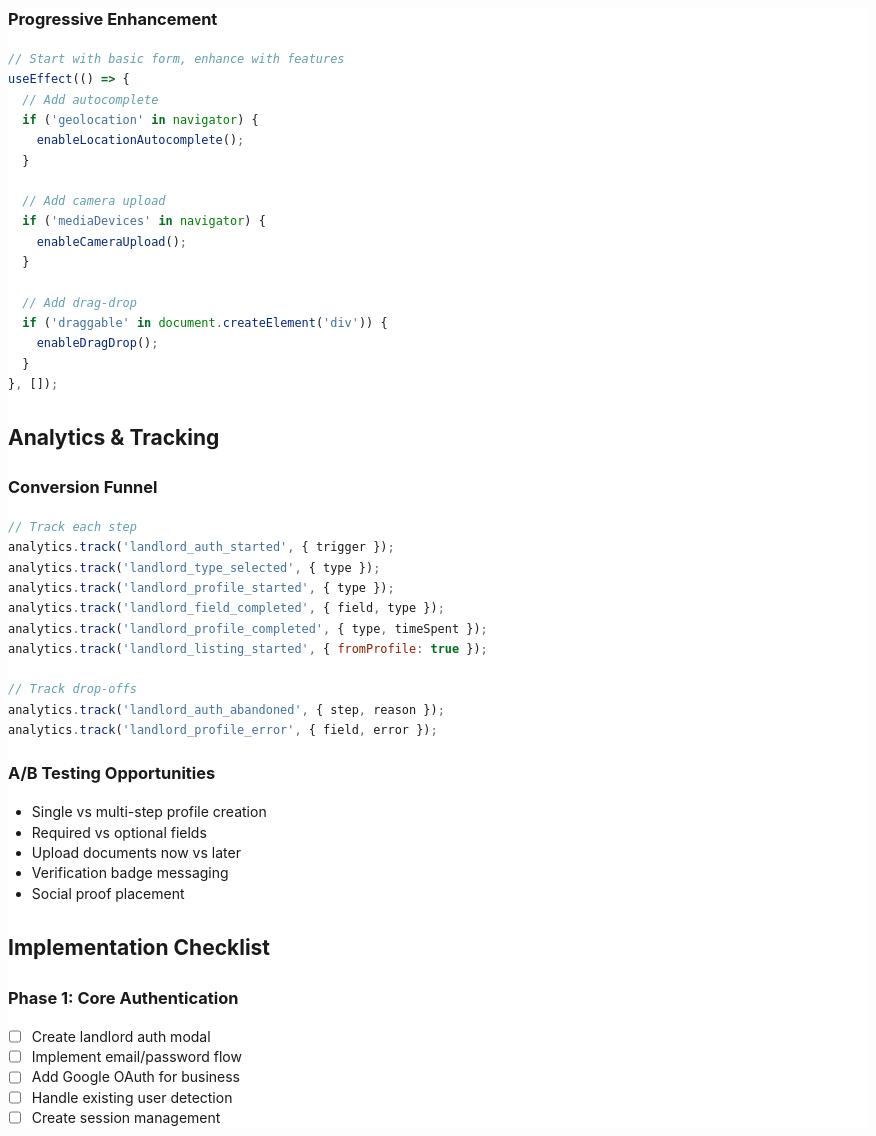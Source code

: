 ### Progressive Enhancement
```javascript
// Start with basic form, enhance with features
useEffect(() => {
  // Add autocomplete
  if ('geolocation' in navigator) {
    enableLocationAutocomplete();
  }

  // Add camera upload
  if ('mediaDevices' in navigator) {
    enableCameraUpload();
  }

  // Add drag-drop
  if ('draggable' in document.createElement('div')) {
    enableDragDrop();
  }
}, []);
```

## Analytics & Tracking

### Conversion Funnel
```javascript
// Track each step
analytics.track('landlord_auth_started', { trigger });
analytics.track('landlord_type_selected', { type });
analytics.track('landlord_profile_started', { type });
analytics.track('landlord_field_completed', { field, type });
analytics.track('landlord_profile_completed', { type, timeSpent });
analytics.track('landlord_listing_started', { fromProfile: true });

// Track drop-offs
analytics.track('landlord_auth_abandoned', { step, reason });
analytics.track('landlord_profile_error', { field, error });
```

### A/B Testing Opportunities
- Single vs multi-step profile creation
- Required vs optional fields
- Upload documents now vs later
- Verification badge messaging
- Social proof placement

## Implementation Checklist

### Phase 1: Core Authentication
- [ ] Create landlord auth modal
- [ ] Implement email/password flow
- [ ] Add Google OAuth for business
- [ ] Handle existing user detection
- [ ] Create session management
